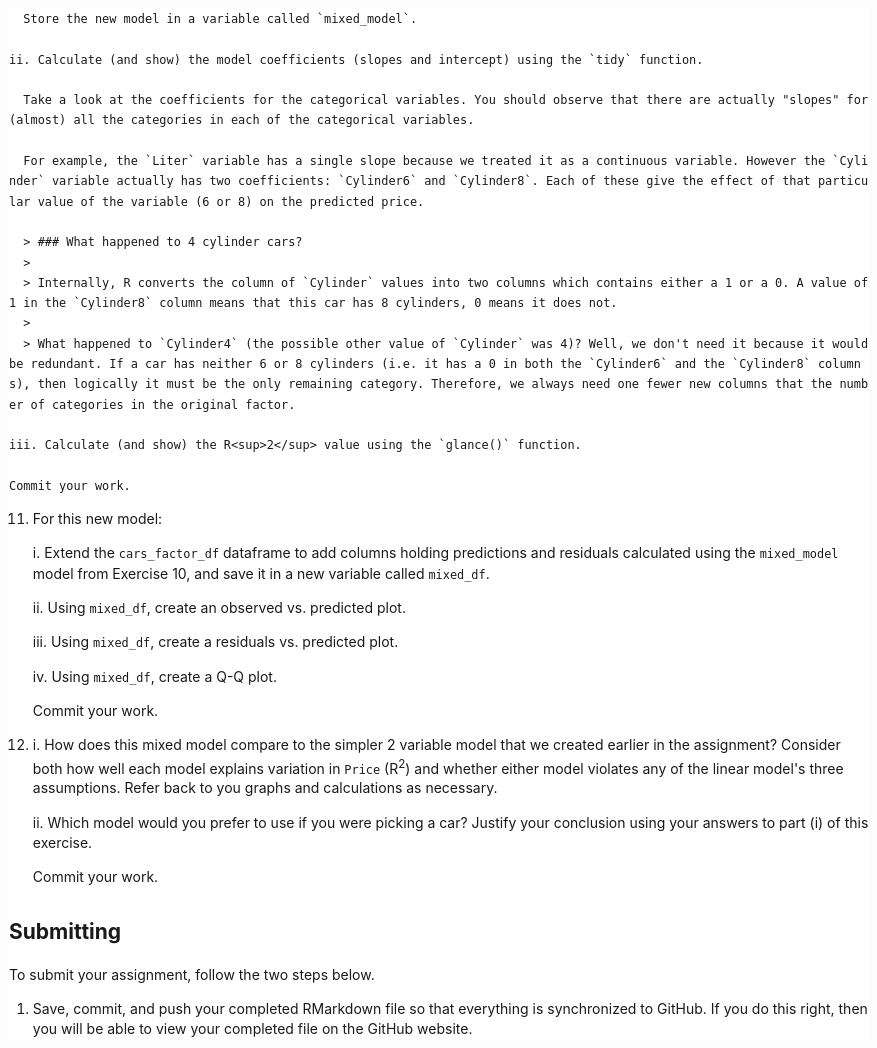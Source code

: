       Store the new model in a variable called `mixed_model`.
        
    ii. Calculate (and show) the model coefficients (slopes and intercept) using the `tidy` function.
    
      Take a look at the coefficients for the categorical variables. You should observe that there are actually "slopes" for (almost) all the categories in each of the categorical variables.
        
      For example, the `Liter` variable has a single slope because we treated it as a continuous variable. However the `Cylinder` variable actually has two coefficients: `Cylinder6` and `Cylinder8`. Each of these give the effect of that particular value of the variable (6 or 8) on the predicted price.
      
      > ### What happened to 4 cylinder cars?
      >
      > Internally, R converts the column of `Cylinder` values into two columns which contains either a 1 or a 0. A value of 1 in the `Cylinder8` column means that this car has 8 cylinders, 0 means it does not.
      >
      > What happened to `Cylinder4` (the possible other value of `Cylinder` was 4)? Well, we don't need it because it would be redundant. If a car has neither 6 or 8 cylinders (i.e. it has a 0 in both the `Cylinder6` and the `Cylinder8` columns), then logically it must be the only remaining category. Therefore, we always need one fewer new columns that the number of categories in the original factor.
    
    iii. Calculate (and show) the R<sup>2</sup> value using the `glance()` function.
    
    Commit your work.


11. For this new model:

    i. Extend the `cars_factor_df` dataframe to add columns holding predictions and residuals calculated using the `mixed_model` model from Exercise 10, and save it in a new variable called `mixed_df`.
    
    ii. Using `mixed_df`, create an observed vs. predicted plot.
    
    iii. Using `mixed_df`, create a residuals vs. predicted plot.
    
    iv. Using `mixed_df`, create a Q-Q plot.
    
    Commit your work.
    
12.
    i. How does this mixed model compare to the simpler 2 variable model that we created earlier in the assignment? Consider both how well each model explains variation in `Price` (R<sup>2</sup>) and whether either model violates any of the linear model's three assumptions. Refer back to you graphs and calculations as necessary.

    ii. Which model would you prefer to use if you were picking a car? Justify your conclusion using your answers to part (i) of this exercise.
    
    Commit your work.


## Submitting

To submit your assignment, follow the two steps below.

1.  Save, commit, and push your completed RMarkdown file so that everything is synchronized to GitHub.
    If you do this right, then you will be able to view your completed file on the GitHub website.
